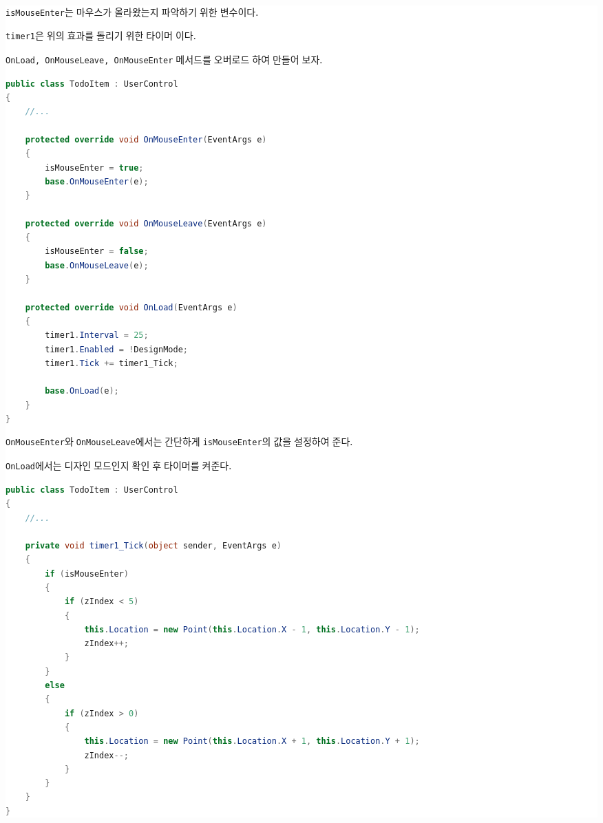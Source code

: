 `isMouseEnter`는 마우스가 올라왔는지 파악하기 위한 변수이다.

`timer1`은 위의 효과를 돌리기 위한 타이머 이다.

`OnLoad, OnMouseLeave, OnMouseEnter` 메서드를 오버로드 하여 만들어 보자.

```csharp
public class TodoItem : UserControl
{
    //...

    protected override void OnMouseEnter(EventArgs e)
    {
        isMouseEnter = true;
        base.OnMouseEnter(e);
    }

    protected override void OnMouseLeave(EventArgs e)
    {
        isMouseEnter = false;
        base.OnMouseLeave(e);
    }

    protected override void OnLoad(EventArgs e)
    {
        timer1.Interval = 25;
        timer1.Enabled = !DesignMode;
        timer1.Tick += timer1_Tick;

        base.OnLoad(e);
    }
}
```
`OnMouseEnter`와 `OnMouseLeave`에서는 간단하게 `isMouseEnter`의 값을 설정하여 준다.

`OnLoad`에서는 디자인 모드인지 확인 후 타이머를 켜준다.

```csharp
public class TodoItem : UserControl
{
    //...

    private void timer1_Tick(object sender, EventArgs e)
    {
        if (isMouseEnter)
        {
            if (zIndex < 5)
            {
                this.Location = new Point(this.Location.X - 1, this.Location.Y - 1);
                zIndex++;
            }
        }
        else
        {
            if (zIndex > 0)
            {
                this.Location = new Point(this.Location.X + 1, this.Location.Y + 1);
                zIndex--;
            }
        }
    }
}
```
